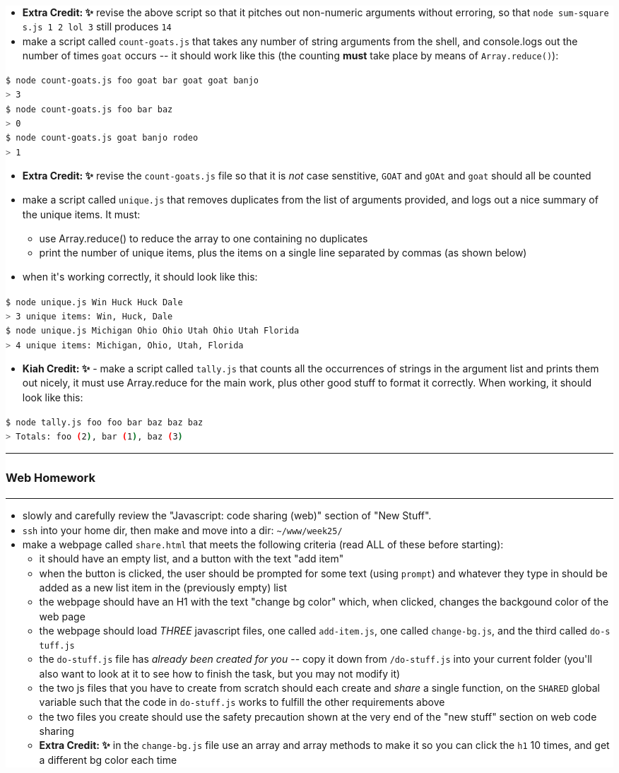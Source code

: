 - **Extra Credit: ✨** revise the above script so that it pitches out non-numeric arguments without erroring, so that `node sum-squares.js 1 2 lol 3` still produces `14`
- make a script called `count-goats.js` that takes any number of string arguments from the shell, and console.logs out the number of times `goat` occurs -- it should work like this (the counting **must** take place by means of `Array.reduce()`):

```bash
$ node count-goats.js foo goat bar goat goat banjo
> 3
$ node count-goats.js foo bar baz
> 0
$ node count-goats.js goat banjo rodeo
> 1
```

- **Extra Credit: ✨** revise the `count-goats.js` file so that it is _not_ case senstitive, `GOAT` and `gOAt` and `goat` should all be counted

- make a script called `unique.js` that removes duplicates from the list of arguments provided, and logs out a nice summary of the unique items. It must:
  - use Array.reduce() to reduce the array to one containing no duplicates
  - print the number of unique items, plus the items on a single line separated by commas (as shown below)
- when it's working correctly, it should look like this:

```bash
$ node unique.js Win Huck Huck Dale
> 3 unique items: Win, Huck, Dale
$ node unique.js Michigan Ohio Ohio Utah Ohio Utah Florida
> 4 unique items: Michigan, Ohio, Utah, Florida
```

- **Kiah Credit: ✨** - make a script called `tally.js` that counts all the occurrences of strings in the argument list and prints them out nicely, it must use Array.reduce for the main work, plus other good stuff to format it correctly. When working, it should look like this:

```bash
$ node tally.js foo foo bar baz baz baz
> Totals: foo (2), bar (1), baz (3)
```

---

### Web Homework

---

- slowly and carefully review the "Javascript: code sharing (web)" section of "New Stuff".
- `ssh` into your home dir, then make and move into a dir: `~/www/week25/`
- make a webpage called `share.html` that meets the following criteria (read ALL of these before starting):
  - it should have an empty list, and a button with the text "add item"
  - when the button is clicked, the user should be prompted for some text (using `prompt`) and whatever they type in should be added as a new list item in the (previously empty) list
  - the webpage should have an H1 with the text "change bg color" which, when clicked, changes the backgound color of the web page
  - the webpage should load _THREE_ javascript files, one called `add-item.js`, one called `change-bg.js`, and the third called `do-stuff.js`
  - the `do-stuff.js` file has _already been created for you_ -- copy it down from `/do-stuff.js` into your current folder (you'll also want to look at it to see how to finish the task, but you may not modify it)
  - the two js files that you have to create from scratch should each create and _share_ a single function, on the `SHARED` global variable such that the code in `do-stuff.js` works to fulfill the other requirements above
  - the two files you create should use the safety precaution shown at the very end of the "new stuff" section on web code sharing
  - **Extra Credit: ✨** in the `change-bg.js` file use an array and array methods to make it so you can click the `h1` 10 times, and get a different bg color each time